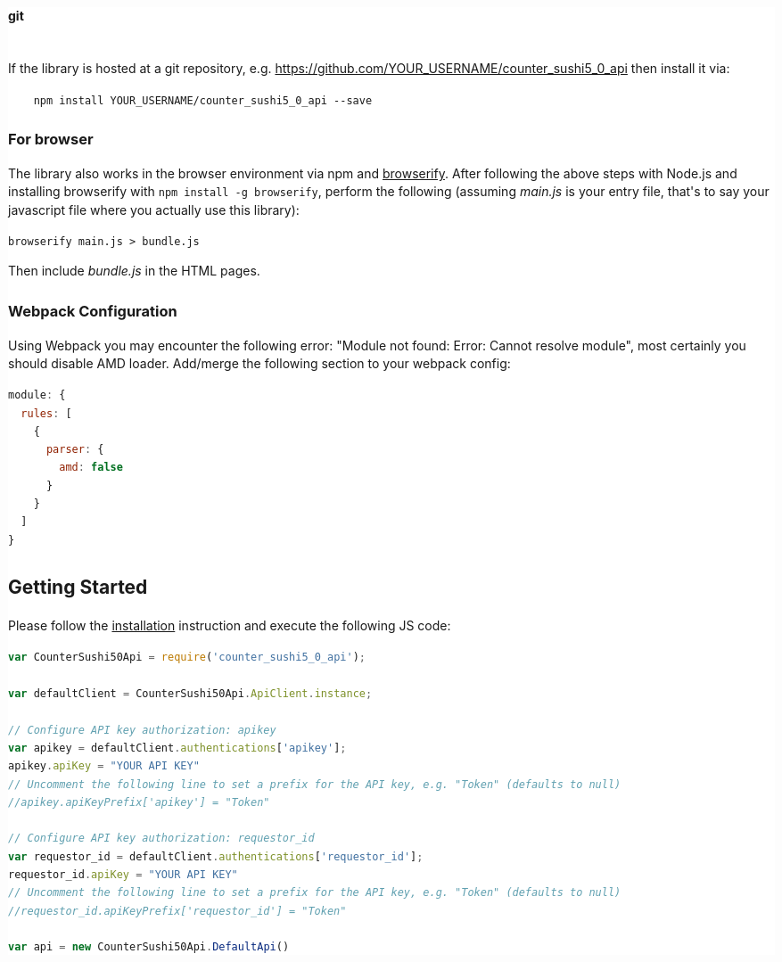 #### git
#
If the library is hosted at a git repository, e.g.
https://github.com/YOUR_USERNAME/counter_sushi5_0_api
then install it via:

```shell
    npm install YOUR_USERNAME/counter_sushi5_0_api --save
```

### For browser

The library also works in the browser environment via npm and [browserify](http://browserify.org/). After following
the above steps with Node.js and installing browserify with `npm install -g browserify`,
perform the following (assuming *main.js* is your entry file, that's to say your javascript file where you actually 
use this library):

```shell
browserify main.js > bundle.js
```

Then include *bundle.js* in the HTML pages.

### Webpack Configuration

Using Webpack you may encounter the following error: "Module not found: Error:
Cannot resolve module", most certainly you should disable AMD loader. Add/merge
the following section to your webpack config:

```javascript
module: {
  rules: [
    {
      parser: {
        amd: false
      }
    }
  ]
}
```

## Getting Started

Please follow the [installation](#installation) instruction and execute the following JS code:

```javascript
var CounterSushi50Api = require('counter_sushi5_0_api');

var defaultClient = CounterSushi50Api.ApiClient.instance;

// Configure API key authorization: apikey
var apikey = defaultClient.authentications['apikey'];
apikey.apiKey = "YOUR API KEY"
// Uncomment the following line to set a prefix for the API key, e.g. "Token" (defaults to null)
//apikey.apiKeyPrefix['apikey'] = "Token"

// Configure API key authorization: requestor_id
var requestor_id = defaultClient.authentications['requestor_id'];
requestor_id.apiKey = "YOUR API KEY"
// Uncomment the following line to set a prefix for the API key, e.g. "Token" (defaults to null)
//requestor_id.apiKeyPrefix['requestor_id'] = "Token"

var api = new CounterSushi50Api.DefaultApi()

```